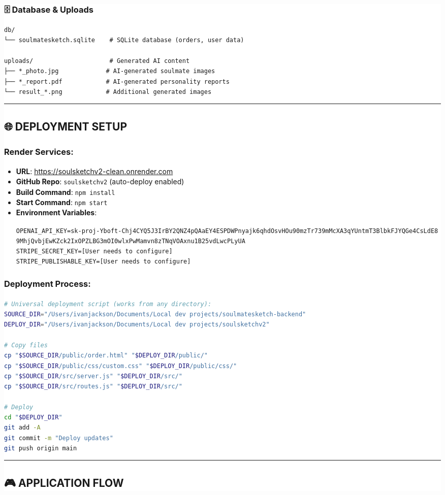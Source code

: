 ### **🗄️ Database & Uploads**
```
db/
└── soulmatesketch.sqlite    # SQLite database (orders, user data)

uploads/                     # Generated AI content
├── *_photo.jpg             # AI-generated soulmate images
├── *_report.pdf            # AI-generated personality reports
└── result_*.png            # Additional generated images
```

---

## 🌐 **DEPLOYMENT SETUP**

### **Render Services:**
- **URL**: https://soulsketchv2-clean.onrender.com
- **GitHub Repo**: `soulsketchv2` (auto-deploy enabled)
- **Build Command**: `npm install`
- **Start Command**: `npm start`
- **Environment Variables**:
  ```
  OPENAI_API_KEY=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
  STRIPE_SECRET_KEY=[User needs to configure]
  STRIPE_PUBLISHABLE_KEY=[User needs to configure]
  ```

### **Deployment Process:**
```bash
# Universal deployment script (works from any directory):
SOURCE_DIR="/Users/ivanjackson/Documents/Local dev projects/soulmatesketch-backend"
DEPLOY_DIR="/Users/ivanjackson/Documents/Local dev projects/soulsketchv2"

# Copy files
cp "$SOURCE_DIR/public/order.html" "$DEPLOY_DIR/public/"
cp "$SOURCE_DIR/public/css/custom.css" "$DEPLOY_DIR/public/css/"
cp "$SOURCE_DIR/src/server.js" "$DEPLOY_DIR/src/"
cp "$SOURCE_DIR/src/routes.js" "$DEPLOY_DIR/src/"

# Deploy
cd "$DEPLOY_DIR"
git add -A
git commit -m "Deploy updates"
git push origin main
```

---

## 🎮 **APPLICATION FLOW**
